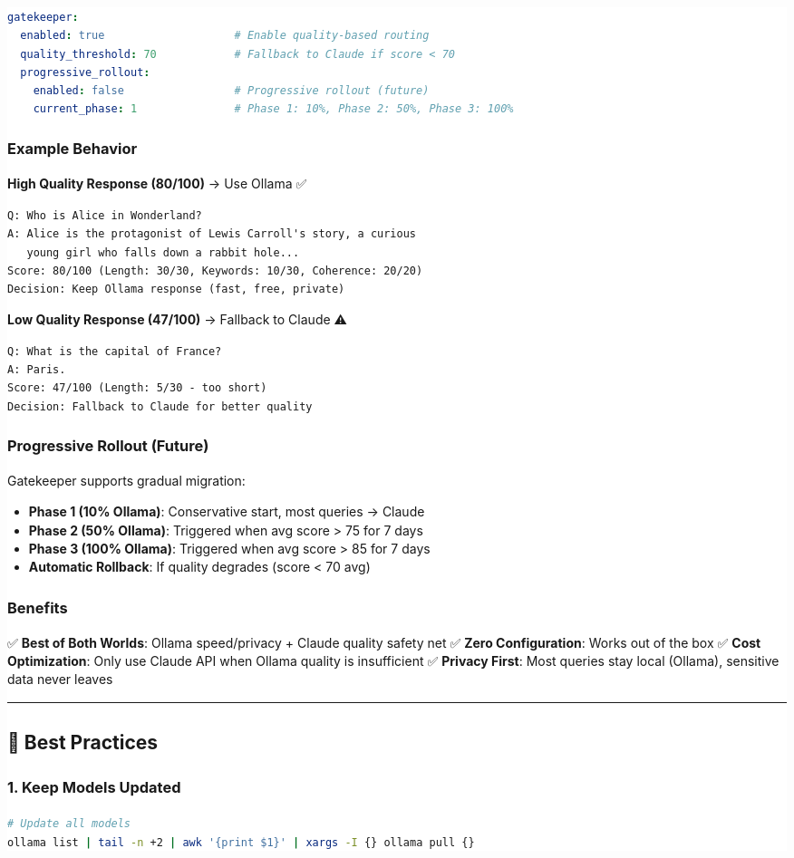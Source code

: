 ```yaml
gatekeeper:
  enabled: true                    # Enable quality-based routing
  quality_threshold: 70            # Fallback to Claude if score < 70
  progressive_rollout:
    enabled: false                 # Progressive rollout (future)
    current_phase: 1               # Phase 1: 10%, Phase 2: 50%, Phase 3: 100%
```

### Example Behavior

**High Quality Response (80/100)** → Use Ollama ✅
```
Q: Who is Alice in Wonderland?
A: Alice is the protagonist of Lewis Carroll's story, a curious
   young girl who falls down a rabbit hole...
Score: 80/100 (Length: 30/30, Keywords: 10/30, Coherence: 20/20)
Decision: Keep Ollama response (fast, free, private)
```

**Low Quality Response (47/100)** → Fallback to Claude ⚠️
```
Q: What is the capital of France?
A: Paris.
Score: 47/100 (Length: 5/30 - too short)
Decision: Fallback to Claude for better quality
```

### Progressive Rollout (Future)

Gatekeeper supports gradual migration:

- **Phase 1 (10% Ollama)**: Conservative start, most queries → Claude
- **Phase 2 (50% Ollama)**: Triggered when avg score > 75 for 7 days
- **Phase 3 (100% Ollama)**: Triggered when avg score > 85 for 7 days
- **Automatic Rollback**: If quality degrades (score < 70 avg)

### Benefits

✅ **Best of Both Worlds**: Ollama speed/privacy + Claude quality safety net
✅ **Zero Configuration**: Works out of the box
✅ **Cost Optimization**: Only use Claude API when Ollama quality is insufficient
✅ **Privacy First**: Most queries stay local (Ollama), sensitive data never leaves

---

## 🎨 Best Practices

### 1. Keep Models Updated

```bash
# Update all models
ollama list | tail -n +2 | awk '{print $1}' | xargs -I {} ollama pull {}
```
